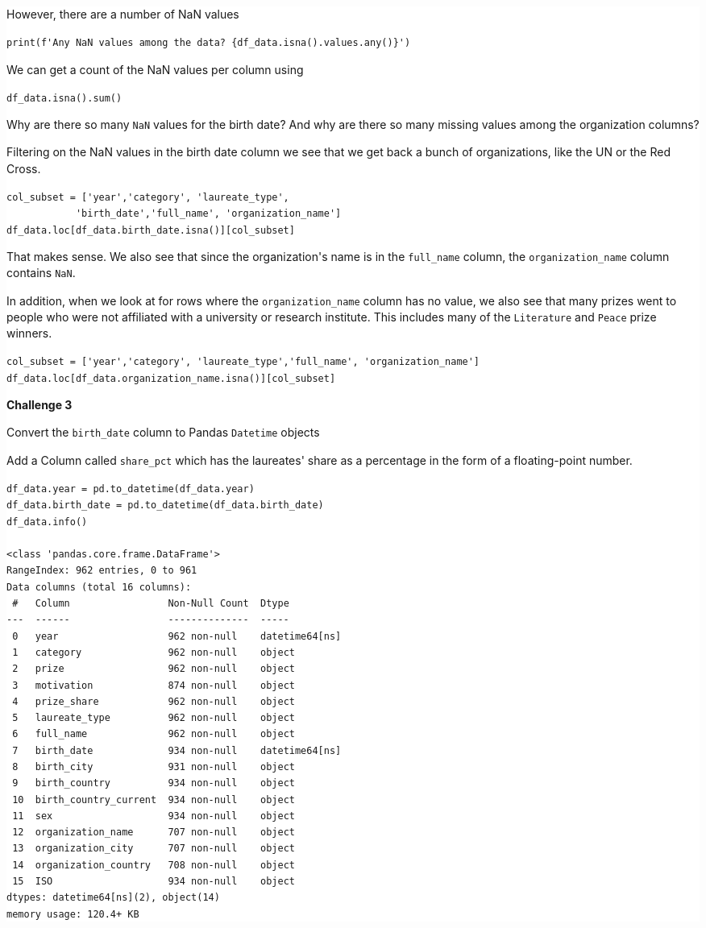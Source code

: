 However, there are a number of NaN values

    print(f'Any NaN values among the data? {df_data.isna().values.any()}')

We can get a count of the NaN values per column using

    df_data.isna().sum()

Why are there so many `NaN` values for the birth date? And why are there so many missing values among the organization columns?

Filtering on the NaN values in the birth date column we see that we get back a bunch of organizations, like the UN or the Red Cross.

    col_subset = ['year','category', 'laureate_type',
                'birth_date','full_name', 'organization_name']
    df_data.loc[df_data.birth_date.isna()][col_subset]

That makes sense. We also see that since the organization's name is in the `full_name` column, the `organization_name` column contains `NaN`.

In addition, when we look at for rows where the `organization_name` column has no value, we also see that many prizes went to people who were not affiliated with a university or research institute. This includes many of the `Literature` and `Peace` prize winners.

    col_subset = ['year','category', 'laureate_type','full_name', 'organization_name']
    df_data.loc[df_data.organization_name.isna()][col_subset]


**Challenge 3**

Convert the `birth_date` column to Pandas `Datetime` objects

Add a Column called `share_pct` which has the laureates' share as a percentage in the form of a floating-point number.

```
df_data.year = pd.to_datetime(df_data.year)
df_data.birth_date = pd.to_datetime(df_data.birth_date)
df_data.info()

<class 'pandas.core.frame.DataFrame'>
RangeIndex: 962 entries, 0 to 961
Data columns (total 16 columns):
 #   Column                 Non-Null Count  Dtype         
---  ------                 --------------  -----         
 0   year                   962 non-null    datetime64[ns]
 1   category               962 non-null    object        
 2   prize                  962 non-null    object        
 3   motivation             874 non-null    object        
 4   prize_share            962 non-null    object        
 5   laureate_type          962 non-null    object        
 6   full_name              962 non-null    object        
 7   birth_date             934 non-null    datetime64[ns]
 8   birth_city             931 non-null    object        
 9   birth_country          934 non-null    object        
 10  birth_country_current  934 non-null    object        
 11  sex                    934 non-null    object        
 12  organization_name      707 non-null    object        
 13  organization_city      707 non-null    object        
 14  organization_country   708 non-null    object        
 15  ISO                    934 non-null    object        
dtypes: datetime64[ns](2), object(14)
memory usage: 120.4+ KB
```
